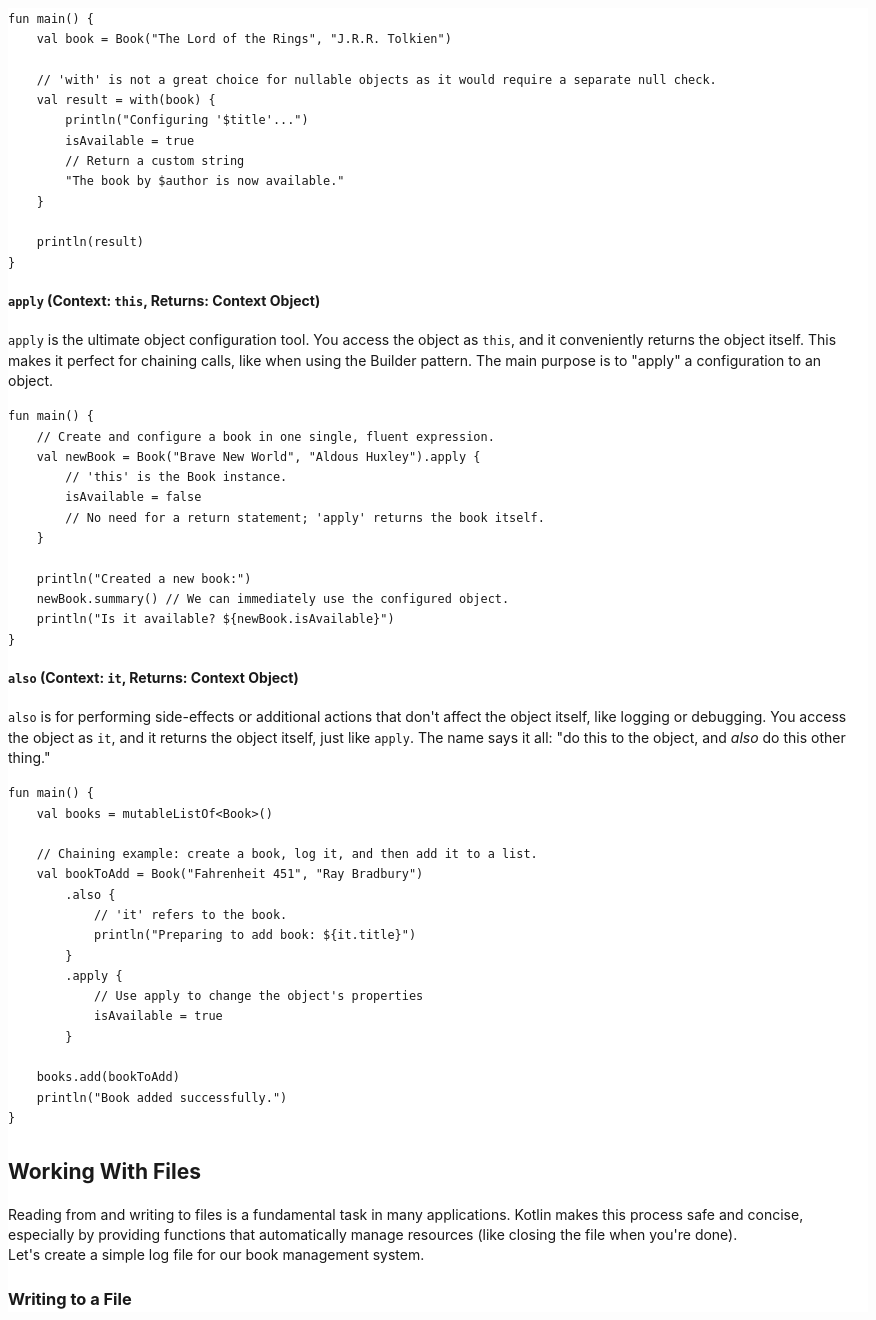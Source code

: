 ```
fun main() {
    val book = Book("The Lord of the Rings", "J.R.R. Tolkien")
    
    // 'with' is not a great choice for nullable objects as it would require a separate null check.
    val result = with(book) {
        println("Configuring '$title'...")
        isAvailable = true
        // Return a custom string
        "The book by $author is now available."
    }
    
    println(result)
}
```
#### `apply` (Context: `this`, Returns: Context Object)
`apply` is the ultimate object configuration tool. You access the object as `this`, and it conveniently returns the object itself. This makes it perfect for chaining calls, like when using the Builder pattern. The main purpose is to "apply" a configuration to an object.
```
fun main() {
    // Create and configure a book in one single, fluent expression.
    val newBook = Book("Brave New World", "Aldous Huxley").apply {
        // 'this' is the Book instance.
        isAvailable = false
        // No need for a return statement; 'apply' returns the book itself.
    }
    
    println("Created a new book:")
    newBook.summary() // We can immediately use the configured object.
    println("Is it available? ${newBook.isAvailable}")
}
```
#### `also` (Context: `it`, Returns: Context Object)
`also` is for performing side-effects or additional actions that don't affect the object itself, like logging or debugging. You access the object as `it`, and it returns the object itself, just like `apply`. The name says it all: "do this to the object, and _also_ do this other thing."
```
fun main() {
    val books = mutableListOf<Book>()

    // Chaining example: create a book, log it, and then add it to a list.
    val bookToAdd = Book("Fahrenheit 451", "Ray Bradbury")
        .also { 
            // 'it' refers to the book.
            println("Preparing to add book: ${it.title}") 
        }
        .apply {
            // Use apply to change the object's properties
            isAvailable = true
        }

    books.add(bookToAdd)
    println("Book added successfully.")
}
```
## Working With Files
Reading from and writing to files is a fundamental task in many applications. Kotlin makes this process safe and concise, especially by providing functions that automatically manage resources (like closing the file when you're done).  
Let's create a simple log file for our book management system.
### Writing to a File